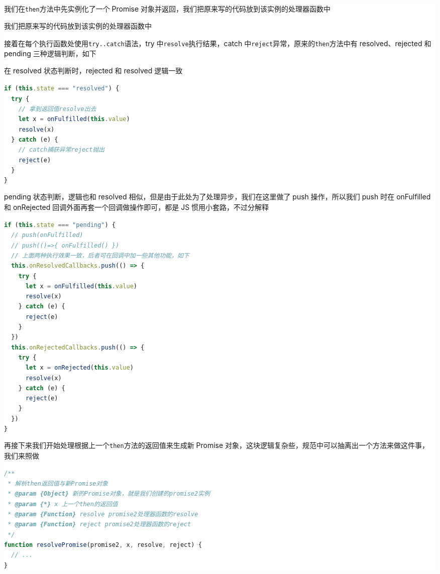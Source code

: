 我们在`then`方法中先实例化了一个 Promise 对象并返回，我们把原来写的代码放到该实例的处理器函数中

我们把原来写的代码放到该实例的处理器函数中

接着在每个执行函数处使用`try..catch`语法，try 中`resolve`执行结果，catch 中`reject`异常，原来的`then`方法中有 resolved、rejected 和 pending 三种逻辑判断，如下

在 resolved 状态判断时，rejected 和 resolved 逻辑一致

```js
if (this.state === "resolved") {
  try {
    // 拿到返回值resolve出去
    let x = onFulfilled(this.value)
    resolve(x)
  } catch (e) {
    // catch捕获异常reject抛出
    reject(e)
  }
}
```

pending 状态判断，逻辑也和 resolved 相似，但是由于此处为了处理异步，我们在这里做了 push 操作，所以我们 push 时在 onFulfilled 和 onRejected 回调外面再套一个回调做操作即可，都是 JS 惯用小套路，不过分解释

```js
if (this.state === "pending") {
  // push(onFulfilled)
  // push(()=>{ onFulfilled() })
  // 上面两种执行效果一致，后者可在回调中加一些其他功能，如下
  this.onResolvedCallbacks.push(() => {
    try {
      let x = onFulfilled(this.value)
      resolve(x)
    } catch (e) {
      reject(e)
    }
  })
  this.onRejectedCallbacks.push(() => {
    try {
      let x = onRejected(this.value)
      resolve(x)
    } catch (e) {
      reject(e)
    }
  })
}
```

再接下来我们开始处理根据上一个`then`方法的返回值来生成新 Promise 对象，这块逻辑复杂些，规范中可以抽离出一个方法来做这件事，我们来照做

```js
/**
 * 解析then返回值与新Promise对象
 * @param {Object} 新的Promise对象，就是我们创建的promise2实例
 * @param {*} x 上一个then的返回值
 * @param {Function} resolve promise2处理器函数的resolve
 * @param {Function} reject promise2处理器函数的reject
 */
function resolvePromise(promise2, x, resolve, reject) {
  // ...
}
```
